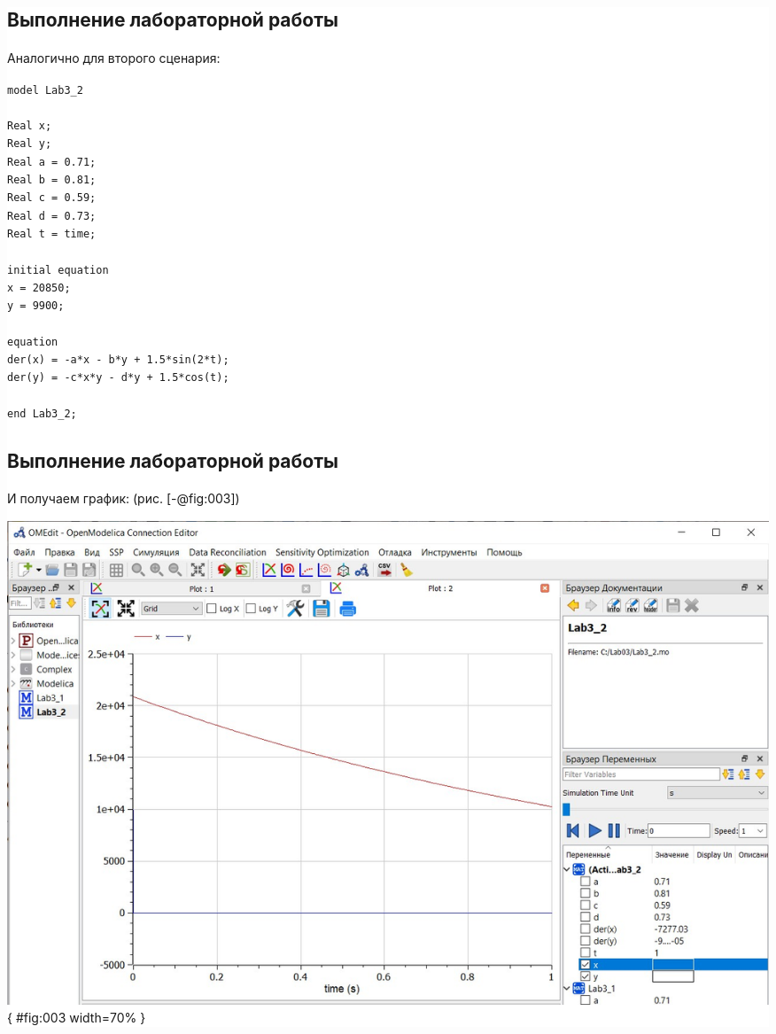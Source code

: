 ## Выполнение лабораторной работы

Аналогично для второго сценария:

    model Lab3_2

    Real x;
    Real y;
    Real a = 0.71;
    Real b = 0.81;
    Real c = 0.59;
    Real d = 0.73;
    Real t = time;

    initial equation
    x = 20850;
    y = 9900;

    equation
    der(x) = -a*x - b*y + 1.5*sin(2*t);
    der(y) = -c*x*y - d*y + 1.5*cos(t);

    end Lab3_2;

## Выполнение лабораторной работы

И получаем график: (рис. [-@fig:003])

![Модель ведение боевых действий с участием регулярных войск и партизанских отрядов](5.jpg){ #fig:003 width=70% }
